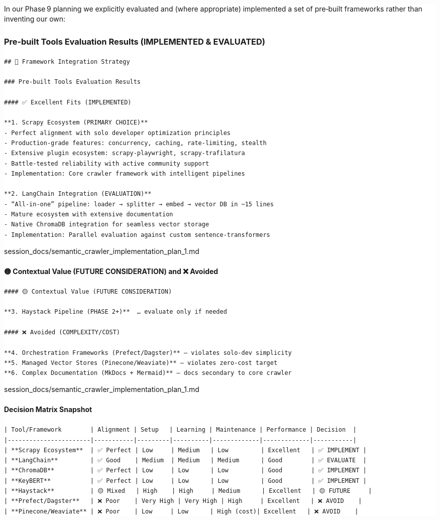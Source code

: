 In our Phase 9 planning we explicitly evaluated and (where appropriate) implemented a set of pre‑built frameworks rather than inventing our own:

### Pre‑built Tools Evaluation Results (IMPLEMENTED & EVALUATED)

    ## 🚀 Framework Integration Strategy

    ### Pre‑built Tools Evaluation Results

    #### ✅ Excellent Fits (IMPLEMENTED)

    **1. Scrapy Ecosystem (PRIMARY CHOICE)**
    - Perfect alignment with solo developer optimization principles
    - Production‑grade features: concurrency, caching, rate‑limiting, stealth
    - Extensive plugin ecosystem: scrapy-playwright, scrapy-trafilatura
    - Battle‑tested reliability with active community support
    - Implementation: Core crawler framework with intelligent pipelines

    **2. LangChain Integration (EVALUATION)**
    - “All‑in‑one” pipeline: loader → splitter → embed → vector DB in ~15 lines
    - Mature ecosystem with extensive documentation
    - Native ChromaDB integration for seamless vector storage
    - Implementation: Parallel evaluation against custom sentence‑transformers

session_docs/semantic_crawler_implementation_plan_1.md

#### 🟡 Contextual Value (FUTURE CONSIDERATION) and ❌ Avoided

    #### 🟡 Contextual Value (FUTURE CONSIDERATION)

    **3. Haystack Pipeline (PHASE 2+)**  … evaluate only if needed

    #### ❌ Avoided (COMPLEXITY/COST)

    **4. Orchestration Frameworks (Prefect/Dagster)** – violates solo‑dev simplicity
    **5. Managed Vector Stores (Pinecone/Weaviate)** – violates zero‑cost target
    **6. Complex Documentation (MkDocs + Mermaid)** – docs secondary to core crawler

session_docs/semantic_crawler_implementation_plan_1.md

#### Decision Matrix Snapshot

    | Tool/Framework        | Alignment | Setup   | Learning | Maintenance | Performance | Decision  |
    |-----------------------|-----------|---------|----------|-------------|-------------|-----------|
    | **Scrapy Ecosystem**  | ✅ Perfect | Low     | Medium   | Low         | Excellent   | ✅ IMPLEMENT |
    | **LangChain**         | ✅ Good    | Medium  | Medium   | Medium      | Good        | ✅ EVALUATE  |
    | **ChromaDB**          | ✅ Perfect | Low     | Low      | Low         | Good        | ✅ IMPLEMENT |
    | **KeyBERT**           | ✅ Perfect | Low     | Low      | Low         | Good        | ✅ IMPLEMENT |
    | **Haystack**          | 🟡 Mixed   | High    | High     | Medium      | Excellent   | 🟡 FUTURE     |
    | **Prefect/Dagster**   | ❌ Poor    | Very High | Very High | High     | Excellent   | ❌ AVOID    |
    | **Pinecone/Weaviate** | ❌ Poor    | Low     | Low      | High (cost)| Excellent   | ❌ AVOID    |
